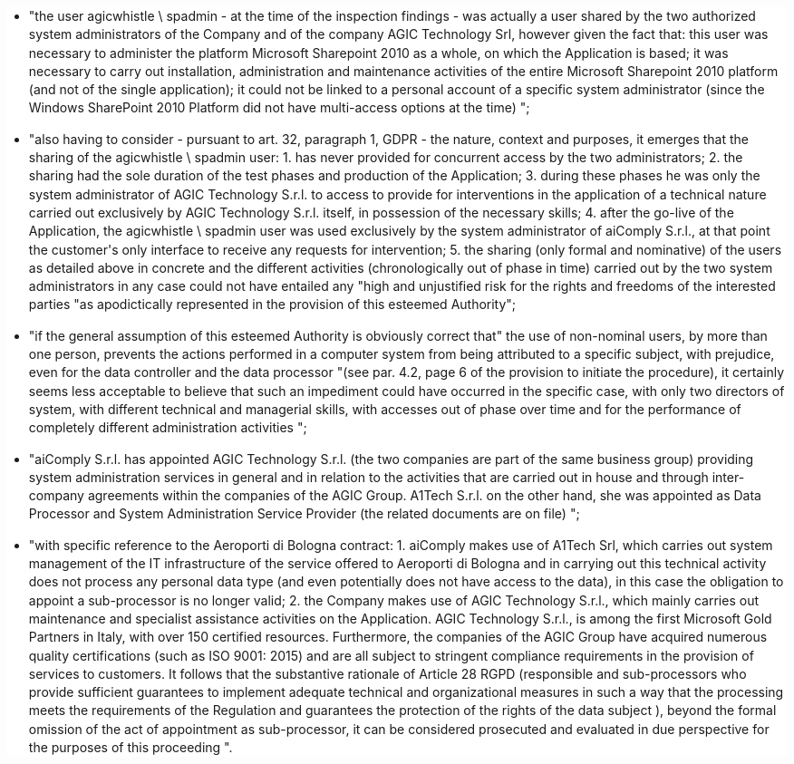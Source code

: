 - "the user agicwhistle \\ spadmin - at the time of the inspection findings - was actually a user shared by the two authorized system administrators of the Company and of the company AGIC Technology Srl, however given the fact that: this user was necessary to administer the platform Microsoft Sharepoint 2010 as a whole, on which the Application is based; it was necessary to carry out installation, administration and maintenance activities of the entire Microsoft Sharepoint 2010 platform (and not of the single application); it could not be linked to a personal account of a specific system administrator (since the Windows SharePoint 2010 Platform did not have multi-access options at the time) ";

- "also having to consider - pursuant to art. 32, paragraph 1, GDPR - the nature, context and purposes, it emerges that the sharing of the agicwhistle \\ spadmin user: 1. has never provided for concurrent access by the two administrators; 2. the sharing had the sole duration of the test phases and production of the Application; 3. during these phases he was only the system administrator of AGIC Technology S.r.l. to access to provide for interventions in the application of a technical nature carried out exclusively by AGIC Technology S.r.l. itself, in possession of the necessary skills; 4. after the go-live of the Application, the agicwhistle \\ spadmin user was used exclusively by the system administrator of aiComply S.r.l., at that point the customer's only interface to receive any requests for intervention; 5. the sharing (only formal and nominative) of the users as detailed above in concrete and the different activities (chronologically out of phase in time) carried out by the two system administrators in any case could not have entailed any "high and unjustified risk for the rights and freedoms of the interested parties "as apodictically represented in the provision of this esteemed Authority";

- "if the general assumption of this esteemed Authority is obviously correct that" the use of non-nominal users, by more than one person, prevents the actions performed in a computer system from being attributed to a specific subject, with prejudice, even for the data controller and the data processor "(see par. 4.2, page 6 of the provision to initiate the procedure), it certainly seems less acceptable to believe that such an impediment could have occurred in the specific case, with only two directors of system, with different technical and managerial skills, with accesses out of phase over time and for the performance of completely different administration activities ";

- "aiComply S.r.l. has appointed AGIC Technology S.r.l. (the two companies are part of the same business group) providing system administration services in general and in relation to the activities that are carried out in house and through inter-company agreements within the companies of the AGIC Group. A1Tech S.r.l. on the other hand, she was appointed as Data Processor and System Administration Service Provider (the related documents are on file) ";

- "with specific reference to the Aeroporti di Bologna contract: 1. aiComply makes use of A1Tech Srl, which carries out system management of the IT infrastructure of the service offered to Aeroporti di Bologna and in carrying out this technical activity does not process any personal data type (and even potentially does not have access to the data), in this case the obligation to appoint a sub-processor is no longer valid; 2. the Company makes use of AGIC Technology S.r.l., which mainly carries out maintenance and specialist assistance activities on the Application. AGIC Technology S.r.l., is among the first Microsoft Gold Partners in Italy, with over 150 certified resources. Furthermore, the companies of the AGIC Group have acquired numerous quality certifications (such as ISO 9001: 2015) and are all subject to stringent compliance requirements in the provision of services to customers. It follows that the substantive rationale of Article 28 RGPD (responsible and sub-processors who provide sufficient guarantees to implement adequate technical and organizational measures in such a way that the processing meets the requirements of the Regulation and guarantees the protection of the rights of the data subject ), beyond the formal omission of the act of appointment as sub-processor, it can be considered prosecuted and evaluated in due perspective for the purposes of this proceeding ".
